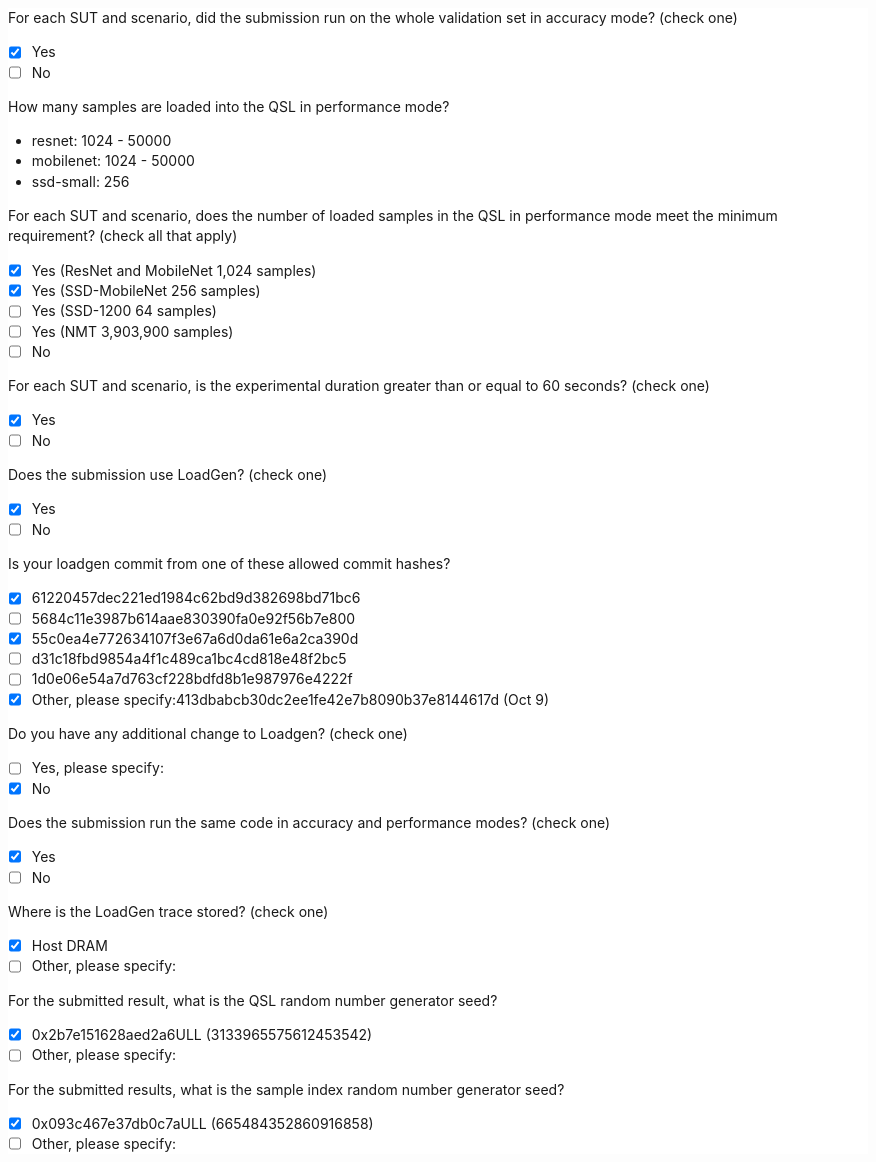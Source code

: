 
For each SUT and scenario, did the submission run on the whole
validation set in accuracy mode? (check one)
- [X] Yes
- [ ] No

How many samples are loaded into the QSL in performance mode?
- resnet: 1024 - 50000  
- mobilenet: 1024 - 50000  
- ssd-small: 256


For each SUT and scenario, does the number of loaded samples in the
QSL in performance mode meet the minimum requirement?  (check all that
apply)
- [X] Yes (ResNet and MobileNet 1,024 samples)
- [X] Yes (SSD-MobileNet 256 samples)
- [ ] Yes (SSD-1200 64 samples)
- [ ] Yes (NMT 3,903,900 samples)
- [ ] No

For each SUT and scenario, is the experimental duration greater than
or equal to 60 seconds?  (check one)
- [X] Yes
- [ ] No

Does the submission use LoadGen? (check one)
- [X] Yes
- [ ] No

Is your loadgen commit from one of these allowed commit hashes?
- [X] 61220457dec221ed1984c62bd9d382698bd71bc6
- [ ] 5684c11e3987b614aae830390fa0e92f56b7e800
- [X] 55c0ea4e772634107f3e67a6d0da61e6a2ca390d
- [ ] d31c18fbd9854a4f1c489ca1bc4cd818e48f2bc5
- [ ] 1d0e06e54a7d763cf228bdfd8b1e987976e4222f
- [X] Other, please specify:413dbabcb30dc2ee1fe42e7b8090b37e8144617d (Oct 9)

Do you have any additional change to Loadgen? (check one)
- [ ] Yes, please specify:
- [X] No

Does the submission run the same code in accuracy and performance
modes? (check one)
- [X] Yes
- [ ] No

Where is the LoadGen trace stored? (check one)
- [X] Host DRAM
- [ ] Other, please specify:

For the submitted result, what is the QSL random number generator seed?
- [X] 0x2b7e151628aed2a6ULL (3133965575612453542)
- [ ] Other, please specify:

For the submitted results, what is the sample index random number generator seed?
- [X] 0x093c467e37db0c7aULL (665484352860916858)
- [ ] Other, please specify:
